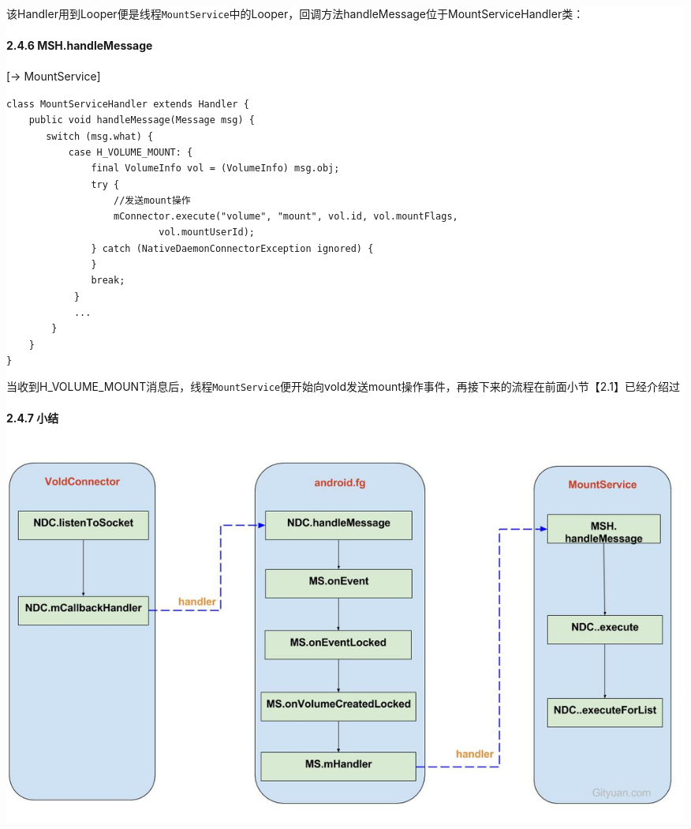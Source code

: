 该Handler用到Looper便是线程`MountService`中的Looper，回调方法handleMessage位于MountServiceHandler类：

#### 2.4.6 MSH.handleMessage

[-> MountService]

    class MountServiceHandler extends Handler {
        public void handleMessage(Message msg) {
           switch (msg.what) {
               case H_VOLUME_MOUNT: {
                   final VolumeInfo vol = (VolumeInfo) msg.obj;
                   try {
                       //发送mount操作
                       mConnector.execute("volume", "mount", vol.id, vol.mountFlags,
                               vol.mountUserId);
                   } catch (NativeDaemonConnectorException ignored) {
                   }
                   break;
                }
                ...
            }
        }
    }

当收到H_VOLUME_MOUNT消息后，线程`MountService`便开始向vold发送mount操作事件，再接下来的流程在前面小节【2.1】已经介绍过

#### 2.4.7 小结

![unsolicited_broadcasts](/images/io/unsolicited_broadcasts.jpg)
